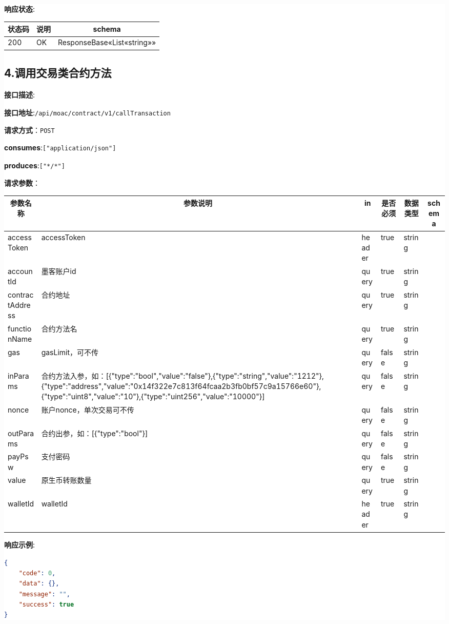



**响应状态**:


| 状态码         | 说明                            |    schema                         |
| ------------ | -------------------------------- |---------------------- |
| 200 | OK  |ResponseBase«List«string»»|
## 4.调用交易类合约方法


**接口描述**:


**接口地址**:`/api/moac/contract/v1/callTransaction`


**请求方式**：`POST`


**consumes**:`["application/json"]`


**produces**:`["*/*"]`



**请求参数**：

| 参数名称         | 参数说明     |     in |  是否必须      |  数据类型  |  schema  |
| ------------ | -------------------------------- |-----------|--------|----|--- |
|accessToken| accessToken  | header | true |string  |    |
|accountId| 墨客账户id  | query | true |string  |    |
|contractAddress| 合约地址  | query | true |string  |    |
|functionName| 合约方法名  | query | true |string  |    |
|gas| gasLimit，可不传  | query | false |string  |    |
|inParams| 合约方法入参，如：[{"type":"bool","value":"false"},{"type":"string","value":"1212"},{"type":"address","value":"0x14f322e7c813f64fcaa2b3fb0bf57c9a15766e60"},{"type":"uint8","value":"10"},{"type":"uint256","value":"10000"}]  | query | false |string  |    |
|nonce| 账户nonce，单次交易可不传  | query | false |string  |    |
|outParams| 合约出参，如：[{"type":"bool"}]  | query | false |string  |    |
|payPsw| 支付密码  | query | false |string  |    |
|value| 原生币转账数量  | query | true |string  |    |
|walletId| walletId  | header | true |string  |    |

**响应示例**:

```json
{
	"code": 0,
	"data": {},
	"message": "",
	"success": true
}
```
